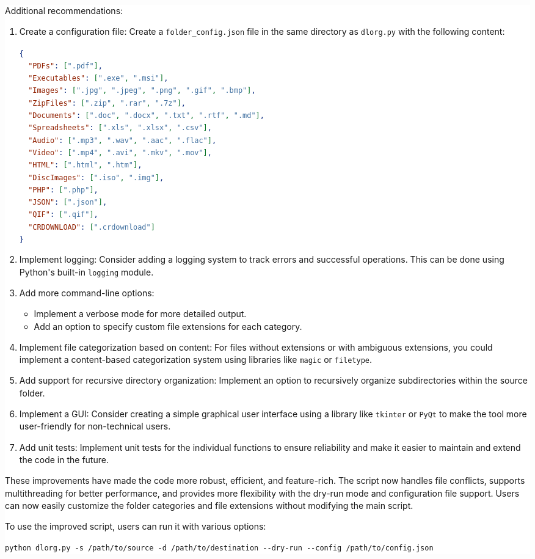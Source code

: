 Additional recommendations:

1. Create a configuration file:
   Create a `folder_config.json` file in the same directory as `dlorg.py` with the following content:

   ```json
   {
     "PDFs": [".pdf"],
     "Executables": [".exe", ".msi"],
     "Images": [".jpg", ".jpeg", ".png", ".gif", ".bmp"],
     "ZipFiles": [".zip", ".rar", ".7z"],
     "Documents": [".doc", ".docx", ".txt", ".rtf", ".md"],
     "Spreadsheets": [".xls", ".xlsx", ".csv"],
     "Audio": [".mp3", ".wav", ".aac", ".flac"],
     "Video": [".mp4", ".avi", ".mkv", ".mov"],
     "HTML": [".html", ".htm"],
     "DiscImages": [".iso", ".img"],
     "PHP": [".php"],
     "JSON": [".json"],
     "QIF": [".qif"],
     "CRDOWNLOAD": [".crdownload"]
   }
   ```

2. Implement logging:
   Consider adding a logging system to track errors and successful operations. This can be done using Python's built-in `logging` module.

3. Add more command-line options:
   - Implement a verbose mode for more detailed output.
   - Add an option to specify custom file extensions for each category.

4. Implement file categorization based on content:
   For files without extensions or with ambiguous extensions, you could implement a content-based categorization system using libraries like `magic` or `filetype`.

5. Add support for recursive directory organization:
   Implement an option to recursively organize subdirectories within the source folder.

6. Implement a GUI:
   Consider creating a simple graphical user interface using a library like `tkinter` or `PyQt` to make the tool more user-friendly for non-technical users.

7. Add unit tests:
   Implement unit tests for the individual functions to ensure reliability and make it easier to maintain and extend the code in the future.

These improvements have made the code more robust, efficient, and feature-rich. The script now handles file conflicts, supports multithreading for better performance, and provides more flexibility with the dry-run mode and configuration file support. Users can now easily customize the folder categories and file extensions without modifying the main script.

To use the improved script, users can run it with various options:

```
python dlorg.py -s /path/to/source -d /path/to/destination --dry-run --config /path/to/config.json
```
